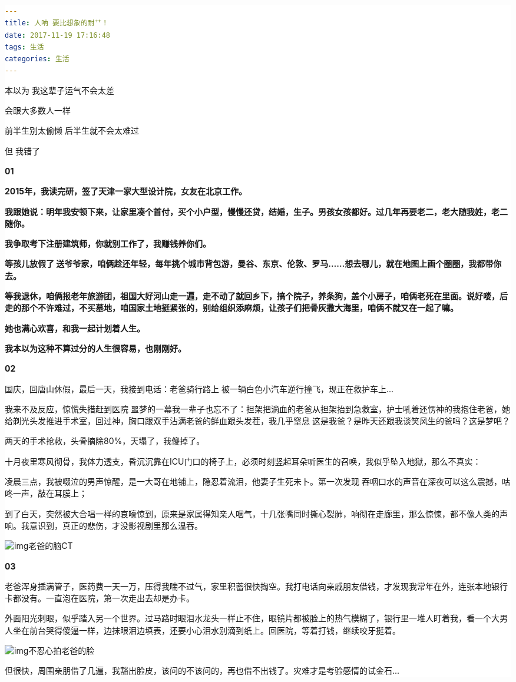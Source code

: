 ```yaml
---
title: 人呐 要比想象的耐艹！
date: 2017-11-19 17:16:48
tags: 生活
categories: 生活
---
```


本以为 我这辈子运气不会太差

会跟大多数人一样

前半生别太偷懒 后半生就不会太难过 

但 我错了

**01**

**2015年，我读完研，签了天津一家大型设计院，女友在北京工作。**

**我跟她说：明年我安顿下来，让家里凑个首付，买个小户型，慢慢还贷，结婚，生子。男孩女孩都好。过几年再要老二，老大随我姓，老二随你。**

**我争取考下注册建筑师，你就别工作了，我赚钱养你们。**

**等孩儿放假了 送爷爷家，咱俩趁还年轻，每年挑个城市背包游，曼谷、东京、伦敦、罗马……想去哪儿，就在地图上画个圈圈，我都带你去。**

**等我退休，咱俩报老年旅游团，祖国大好河山走一遍，走不动了就回乡下，搞个院子，养条狗，盖个小房子，咱俩老死在里面。说好喽，后走的那个不许难过，不买墓地，咱国家土地挺紧张的，别给组织添麻烦，让孩子们把骨灰撒大海里，咱俩不就又在一起了嘛。**

**她也满心欢喜，和我一起计划着人生。**

**我本以为这种不算过分的人生很容易，也刚刚好。**

**02**

国庆，回唐山休假，最后一天，我接到电话：老爸骑行路上 被一辆白色小汽车逆行撞飞，现正在救护车上...

我来不及反应，惊慌失措赶到医院 噩梦的一幕我一辈子也忘不了：担架把滴血的老爸从担架抬到急救室，护士吼着还愣神的我抱住老爸，她给剃光头发推进手术室，回过神，胸口跟双手沾满老爸的鲜血跟头发茬，我几乎窒息 这是我爸？是昨天还跟我谈笑风生的爸吗？这是梦吧？

两天的手术抢救，头骨摘除80%，天塌了，我傻掉了。

十月夜里寒风彻骨，我体力透支，昏沉沉靠在ICU门口的椅子上，必须时刻竖起耳朵听医生的召唤，我似乎坠入地狱，那么不真实：

凌晨三点，我被啜泣的男声惊醒，是一大哥在地铺上，隐忍着流泪，他妻子生死未卜。第一次发现 吞咽口水的声音在深夜可以这么震撼，咕咚一声，敲在耳膜上；

到了白天，突然被大合唱一样的哀嚎惊到，原来是家属得知亲人咽气，十几张嘴同时撕心裂肺，响彻在走廊里，那么惊悚，都不像人类的声响。我意识到，真正的悲伤，才没影视剧里那么温吞。

![img](https://pic2.zhimg.com/v2-3fbaed928ffb14003ed53a496ebe66c5_b.jpg)老爸的脑CT

**03**

老爸浑身插满管子，医药费一天一万，压得我喘不过气，家里积蓄很快掏空。我打电话向亲戚朋友借钱，才发现我常年在外，连张本地银行卡都没有。一直泡在医院，第一次走出去却是办卡。

外面阳光刺眼，似乎踏入另一个世界。过马路时眼泪水龙头一样止不住，眼镜片都被脸上的热气模糊了，银行里一堆人盯着我，看一个大男人坐在前台哭得傻逼一样，边抹眼泪边填表，还要小心泪水别滴到纸上。回医院，等着打钱，继续咬牙挺着。

![img](https://pic3.zhimg.com/v2-2741c0fd9bfc3d22cf56842daf6e467a_b.jpg)不忍心拍老爸的脸

但很快，周围亲朋借了几遍，我豁出脸皮，该问的不该问的，再也借不出钱了。灾难才是考验感情的试金石...
